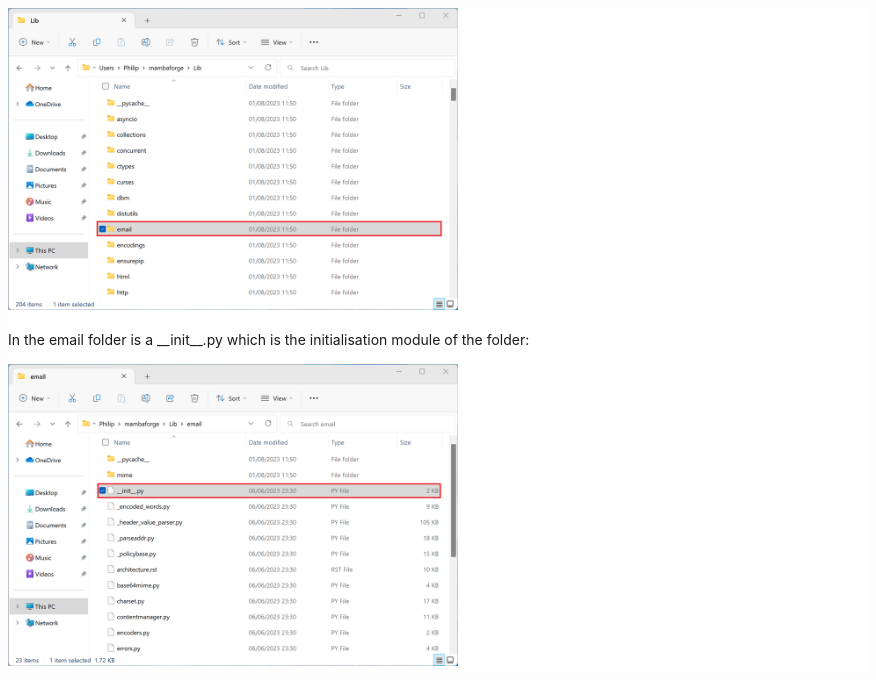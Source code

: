 <img src='images_mambaforge/img_017.png' alt='img_017' width='450'/>

In the email folder is a \_\_init\_\_.py which is the initialisation module of the folder:

<img src='images_mambaforge/img_018.png' alt='img_018' width='450'/>
